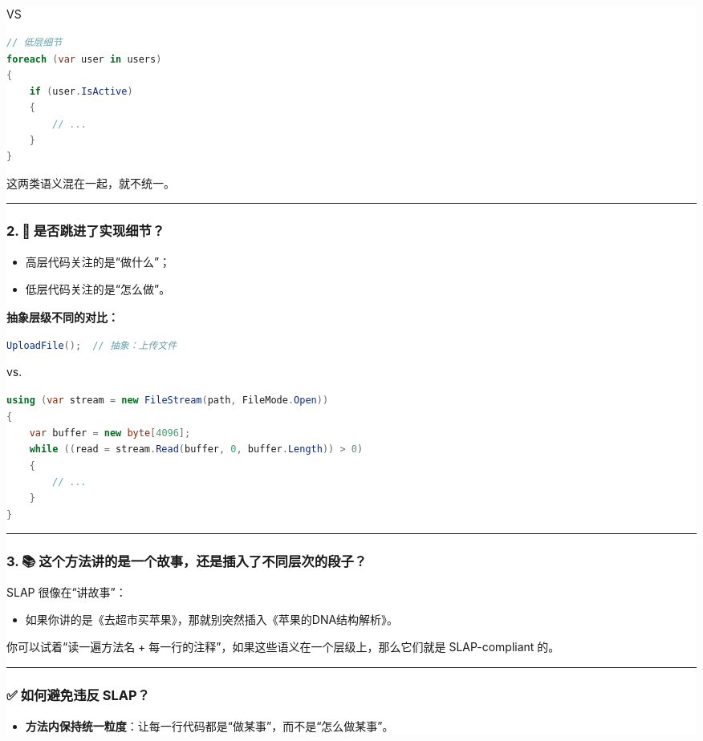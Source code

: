VS

```csharp
// 低层细节
foreach (var user in users)
{
    if (user.IsActive)
    {
        // ...
    }
}
```

这两类语义混在一起，就不统一。

---

### 2. 🔧 **是否跳进了实现细节？**

- 高层代码关注的是“做什么”；
    
- 低层代码关注的是“怎么做”。
    

**抽象层级不同的对比：**

```csharp
UploadFile();  // 抽象：上传文件
```

vs.

```csharp
using (var stream = new FileStream(path, FileMode.Open))
{
    var buffer = new byte[4096];
    while ((read = stream.Read(buffer, 0, buffer.Length)) > 0)
    {
        // ...
    }
}
```

---

### 3. 📚 **这个方法讲的是一个故事，还是插入了不同层次的段子？**

SLAP 很像在“讲故事”：

- 如果你讲的是《去超市买苹果》，那就别突然插入《苹果的DNA结构解析》。
    

你可以试着“读一遍方法名 + 每一行的注释”，如果这些语义在一个层级上，那么它们就是 SLAP-compliant 的。

---

### ✅ 如何避免违反 SLAP？

- **方法内保持统一粒度**：让每一行代码都是“做某事”，而不是“怎么做某事”。
    